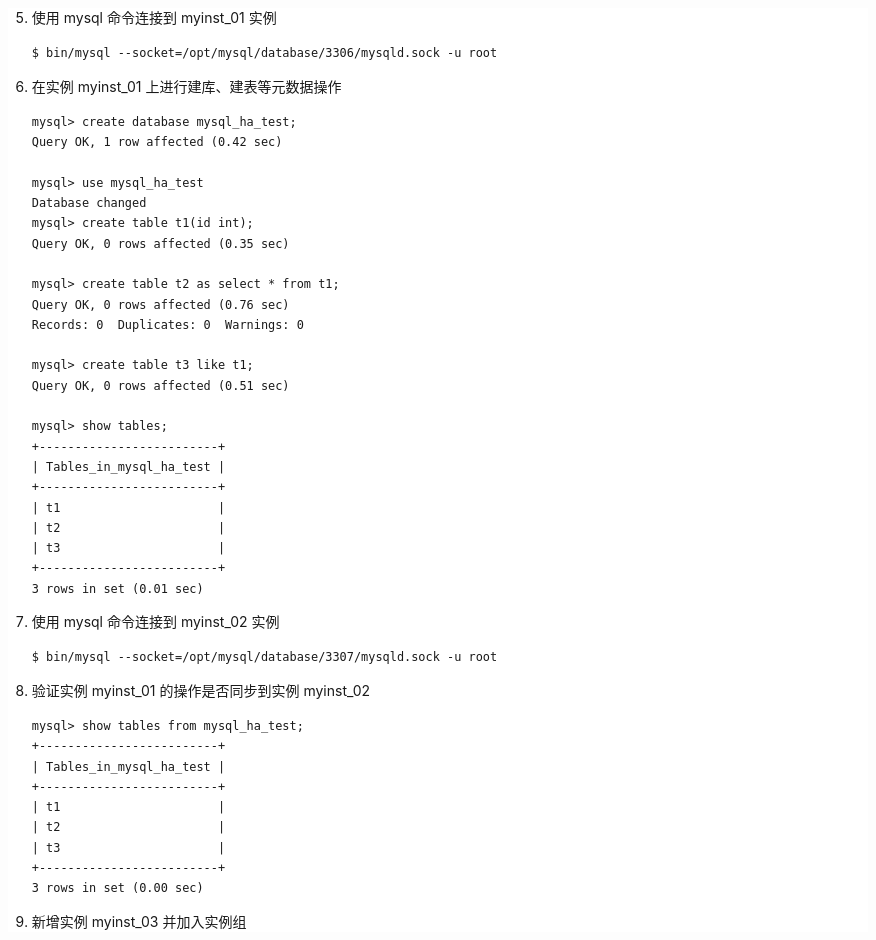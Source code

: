 5. 使用 mysql 命令连接到 myinst_01 实例

   ```lang-bash
   $ bin/mysql --socket=/opt/mysql/database/3306/mysqld.sock -u root
   ```

6. 在实例 myinst_01 上进行建库、建表等元数据操作

   ```lang-sql
   mysql> create database mysql_ha_test;
   Query OK, 1 row affected (0.42 sec)
   
   mysql> use mysql_ha_test
   Database changed
   mysql> create table t1(id int);
   Query OK, 0 rows affected (0.35 sec)
   
   mysql> create table t2 as select * from t1;
   Query OK, 0 rows affected (0.76 sec)
   Records: 0  Duplicates: 0  Warnings: 0
   
   mysql> create table t3 like t1;
   Query OK, 0 rows affected (0.51 sec)
   
   mysql> show tables;
   +-------------------------+
   | Tables_in_mysql_ha_test |
   +-------------------------+
   | t1                      |
   | t2                      |
   | t3                      |
   +-------------------------+
   3 rows in set (0.01 sec)
   ```

7. 使用 mysql 命令连接到 myinst_02 实例

   ```lang-bash
   $ bin/mysql --socket=/opt/mysql/database/3307/mysqld.sock -u root
   ```

8. 验证实例 myinst_01 的操作是否同步到实例 myinst_02

   ```lang-sql
   mysql> show tables from mysql_ha_test;
   +-------------------------+
   | Tables_in_mysql_ha_test |
   +-------------------------+
   | t1                      |
   | t2                      |
   | t3                      |
   +-------------------------+
   3 rows in set (0.00 sec)
   ```

9. 新增实例 myinst_03 并加入实例组
 